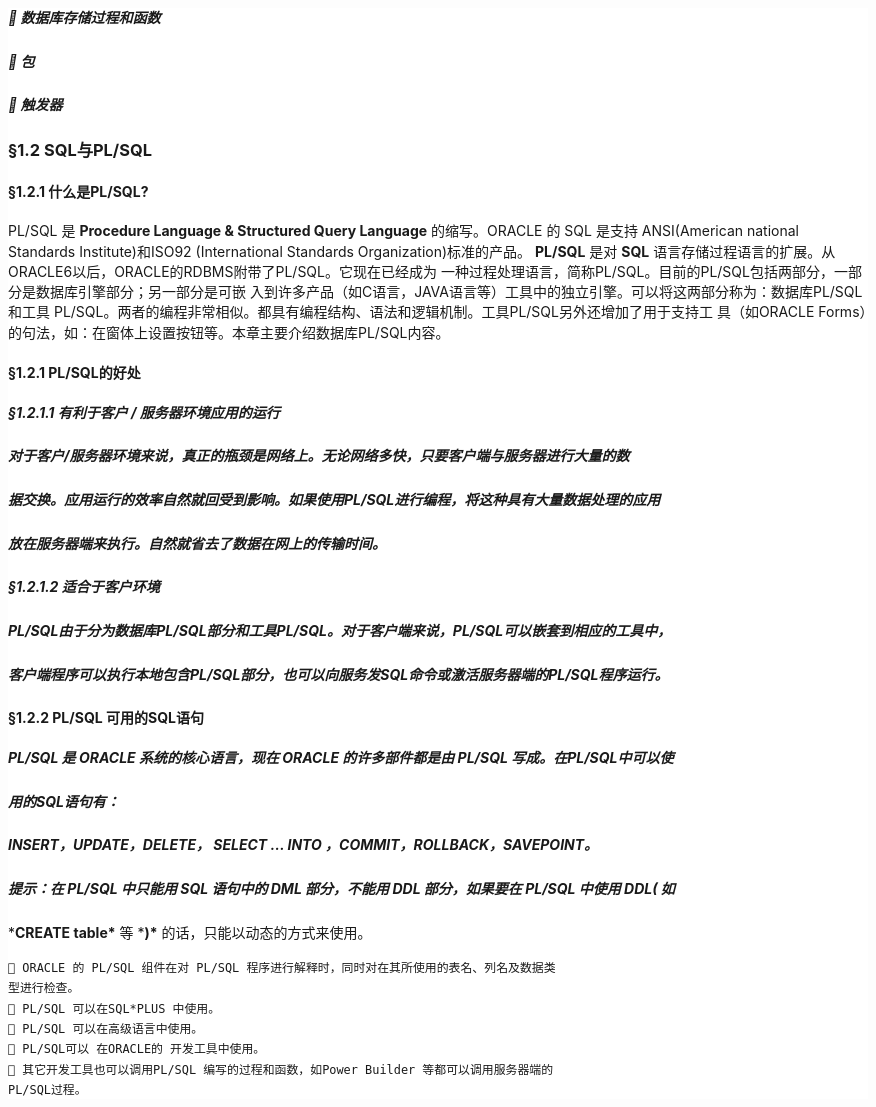 #####  数据库存储过程和函数

#####  包

#####  触发器

### §1.2 SQL与PL/SQL

#### §1.2.1 什么是PL/SQL?

PL/SQL 是 **Procedure Language & Structured Query Language** 的缩写。ORACLE 的 SQL 是支持
ANSI(American national Standards Institute)和ISO92 (International Standards Organization)标准的产品。 **PL/SQL**
是对 **SQL** 语言存储过程语言的扩展。从ORACLE6以后，ORACLE的RDBMS附带了PL/SQL。它现在已经成为
一种过程处理语言，简称PL/SQL。目前的PL/SQL包括两部分，一部分是数据库引擎部分；另一部分是可嵌
入到许多产品（如C语言，JAVA语言等）工具中的独立引擎。可以将这两部分称为：数据库PL/SQL和工具
PL/SQL。两者的编程非常相似。都具有编程结构、语法和逻辑机制。工具PL/SQL另外还增加了用于支持工
具（如ORACLE Forms）的句法，如：在窗体上设置按钮等。本章主要介绍数据库PL/SQL内容。

#### §1.2.1 PL/SQL的好处

##### §1.2.1.1 有利于客户 / 服务器环境应用的运行

##### 对于客户/服务器环境来说，真正的瓶颈是网络上。无论网络多快，只要客户端与服务器进行大量的数

##### 据交换。应用运行的效率自然就回受到影响。如果使用PL/SQL进行编程，将这种具有大量数据处理的应用

##### 放在服务器端来执行。自然就省去了数据在网上的传输时间。

##### §1.2.1.2 适合于客户环境

##### PL/SQL由于分为数据库PL/SQL部分和工具PL/SQL。对于客户端来说，PL/SQL可以嵌套到相应的工具中，

##### 客户端程序可以执行本地包含PL/SQL部分，也可以向服务发SQL命令或激活服务器端的PL/SQL程序运行。

#### §1.2.2 PL/SQL 可用的SQL语句

##### PL/SQL 是 ORACLE 系统的核心语言，现在 ORACLE 的许多部件都是由 PL/SQL 写成。在PL/SQL中可以使

##### 用的SQL语句有：

##### INSERT，UPDATE，DELETE， SELECT ... INTO ，COMMIT，ROLLBACK，SAVEPOINT。

##### 提示：在 PL/SQL 中只能用 SQL 语句中的 DML 部分，不能用 DDL 部分，如果要在 PL/SQL 中使用 DDL( 如

***CREATE table\*** 等 ***)\*** 的话，只能以动态的方式来使用。

```
 ORACLE 的 PL/SQL 组件在对 PL/SQL 程序进行解释时，同时对在其所使用的表名、列名及数据类
型进行检查。
 PL/SQL 可以在SQL*PLUS 中使用。
 PL/SQL 可以在高级语言中使用。
 PL/SQL可以 在ORACLE的 开发工具中使用。
 其它开发工具也可以调用PL/SQL 编写的过程和函数，如Power Builder 等都可以调用服务器端的
PL/SQL过程。
```
